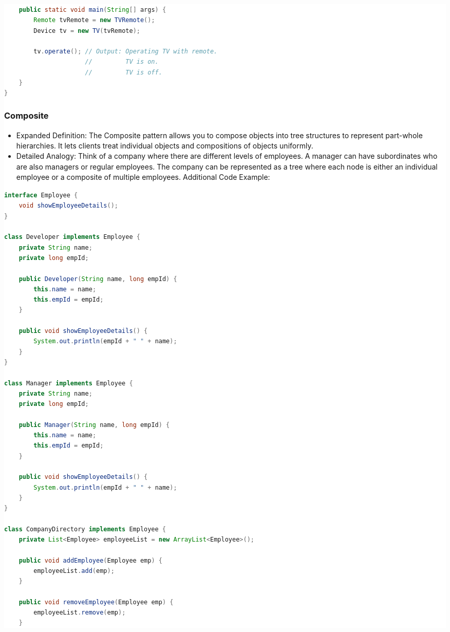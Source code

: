 ```java
    public static void main(String[] args) {
        Remote tvRemote = new TVRemote();
        Device tv = new TV(tvRemote);

        tv.operate(); // Output: Operating TV with remote.
                      //         TV is on.
                      //         TV is off.
    }
}
```

### Composite
* Expanded Definition: The Composite pattern allows you to compose objects into tree structures to represent part-whole hierarchies. It lets clients treat individual objects and compositions of objects uniformly.
* Detailed Analogy: Think of a company where there are different levels of employees. A manager can have subordinates who are also managers or regular employees. The company can be represented as a tree where each node is either an individual employee or a composite of multiple employees.
Additional Code Example:
```java
interface Employee {
    void showEmployeeDetails();
}

class Developer implements Employee {
    private String name;
    private long empId;

    public Developer(String name, long empId) {
        this.name = name;
        this.empId = empId;
    }

    public void showEmployeeDetails() {
        System.out.println(empId + " " + name);
    }
}

class Manager implements Employee {
    private String name;
    private long empId;

    public Manager(String name, long empId) {
        this.name = name;
        this.empId = empId;
    }

    public void showEmployeeDetails() {
        System.out.println(empId + " " + name);
    }
}

class CompanyDirectory implements Employee {
    private List<Employee> employeeList = new ArrayList<Employee>();

    public void addEmployee(Employee emp) {
        employeeList.add(emp);
    }

    public void removeEmployee(Employee emp) {
        employeeList.remove(emp);
    }

```